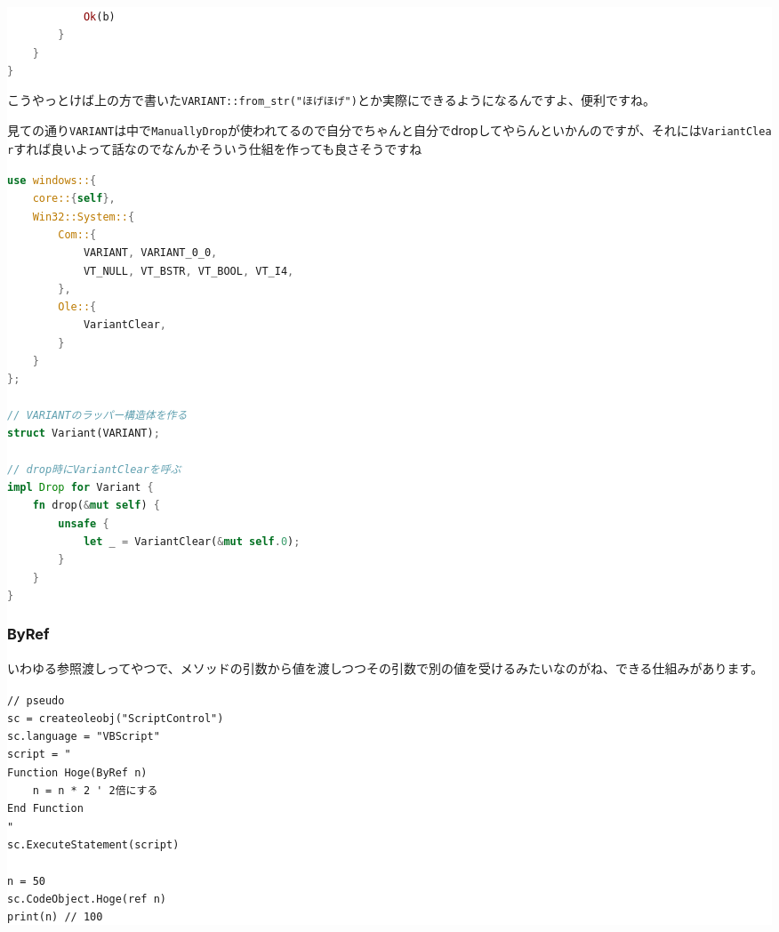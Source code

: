 ```rust
            Ok(b)
        }
    }
}
```

こうやっとけば上の方で書いた`VARIANT::from_str("ほげほげ")`とか実際にできるようになるんですよ、便利ですね。

見ての通り`VARIANT`は中で`ManuallyDrop`が使われてるので自分でちゃんと自分でdropしてやらんといかんのですが、それには`VariantClear`すれば良いよって話なのでなんかそういう仕組を作っても良さそうですね

```rust
use windows::{
    core::{self},
    Win32::System::{
        Com::{
            VARIANT, VARIANT_0_0,
            VT_NULL, VT_BSTR, VT_BOOL, VT_I4,
        },
        Ole::{
            VariantClear,
        }
    }
}; 

// VARIANTのラッパー構造体を作る
struct Variant(VARIANT);

// drop時にVariantClearを呼ぶ
impl Drop for Variant {
    fn drop(&mut self) {
        unsafe {
            let _ = VariantClear(&mut self.0);
        }
    }
}
```

### ByRef

いわゆる参照渡しってやつで、メソッドの引数から値を渡しつつその引数で別の値を受けるみたいなのがね、できる仕組みがあります。

```stylus
// pseudo
sc = createoleobj("ScriptControl")
sc.language = "VBScript"
script = "
Function Hoge(ByRef n)
    n = n * 2 ' 2倍にする
End Function
"
sc.ExecuteStatement(script)

n = 50
sc.CodeObject.Hoge(ref n)
print(n) // 100
```
